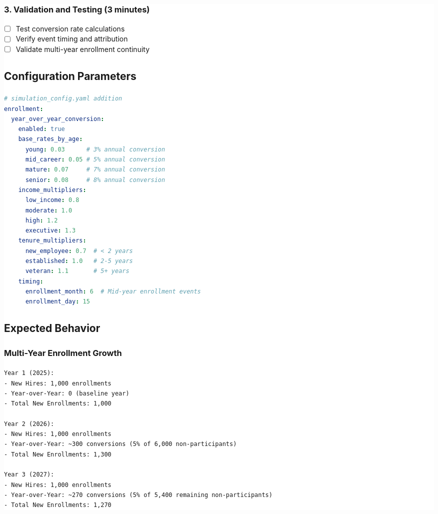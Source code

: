 ### 3. Validation and Testing (3 minutes)
- [ ] Test conversion rate calculations
- [ ] Verify event timing and attribution
- [ ] Validate multi-year enrollment continuity

## Configuration Parameters

```yaml
# simulation_config.yaml addition
enrollment:
  year_over_year_conversion:
    enabled: true
    base_rates_by_age:
      young: 0.03      # 3% annual conversion
      mid_career: 0.05 # 5% annual conversion
      mature: 0.07     # 7% annual conversion
      senior: 0.08     # 8% annual conversion
    income_multipliers:
      low_income: 0.8
      moderate: 1.0
      high: 1.2
      executive: 1.3
    tenure_multipliers:
      new_employee: 0.7  # < 2 years
      established: 1.0   # 2-5 years
      veteran: 1.1       # 5+ years
    timing:
      enrollment_month: 6  # Mid-year enrollment events
      enrollment_day: 15
```

## Expected Behavior

### Multi-Year Enrollment Growth
```
Year 1 (2025):
- New Hires: 1,000 enrollments
- Year-over-Year: 0 (baseline year)
- Total New Enrollments: 1,000

Year 2 (2026):
- New Hires: 1,000 enrollments
- Year-over-Year: ~300 conversions (5% of 6,000 non-participants)
- Total New Enrollments: 1,300

Year 3 (2027):
- New Hires: 1,000 enrollments
- Year-over-Year: ~270 conversions (5% of 5,400 remaining non-participants)
- Total New Enrollments: 1,270
```
